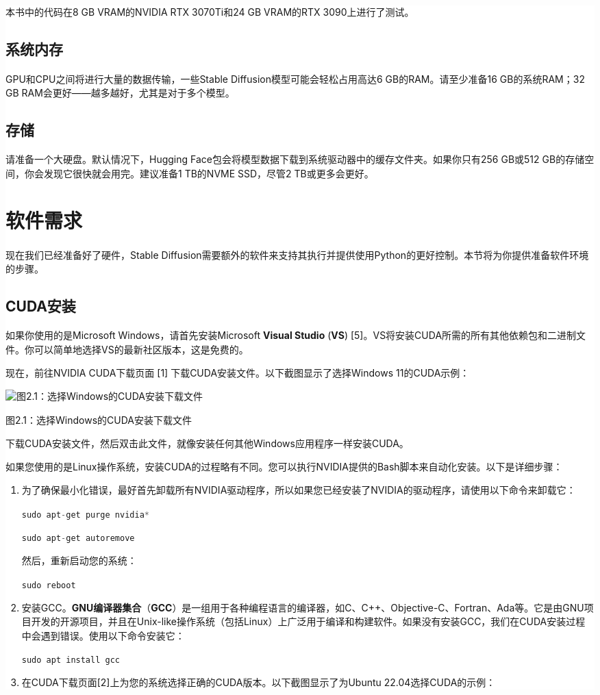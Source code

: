 本书中的代码在8 GB VRAM的NVIDIA RTX 3070Ti和24 GB VRAM的RTX 3090上进行了测试。

## 系统内存

GPU和CPU之间将进行大量的数据传输，一些Stable Diffusion模型可能会轻松占用高达6 GB的RAM。请至少准备16 GB的系统RAM；32 GB RAM会更好——越多越好，尤其是对于多个模型。

## 存储

请准备一个大硬盘。默认情况下，Hugging Face包会将模型数据下载到系统驱动器中的缓存文件夹。如果你只有256 GB或512 GB的存储空间，你会发现它很快就会用完。建议准备1 TB的NVME SSD，尽管2 TB或更多会更好。

# 软件需求

现在我们已经准备好了硬件，Stable Diffusion需要额外的软件来支持其执行并提供使用Python的更好控制。本节将为你提供准备软件环境的步骤。

## CUDA安装

如果你使用的是Microsoft Windows，请首先安装Microsoft **Visual Studio** (**VS**) [5]。VS将安装CUDA所需的所有其他依赖包和二进制文件。你可以简单地选择VS的最新社区版本，这是免费的。

现在，前往NVIDIA CUDA下载页面 [1] 下载CUDA安装文件。以下截图显示了选择Windows 11的CUDA示例：

![图2.1：选择Windows的CUDA安装下载文件](img/B21263_02_01.jpg)

图2.1：选择Windows的CUDA安装下载文件

下载CUDA安装文件，然后双击此文件，就像安装任何其他Windows应用程序一样安装CUDA。

如果您使用的是Linux操作系统，安装CUDA的过程略有不同。您可以执行NVIDIA提供的Bash脚本来自动化安装。以下是详细步骤：

1.  为了确保最小化错误，最好首先卸载所有NVIDIA驱动程序，所以如果您已经安装了NVIDIA的驱动程序，请使用以下命令来卸载它：

    ```py
    sudo apt-get purge nvidia*
    ```

    ```py
    sudo apt-get autoremove
    ```

    然后，重新启动您的系统：

    ```py
    sudo reboot
    ```

1.  安装GCC。**GNU编译器集合**（**GCC**）是一组用于各种编程语言的编译器，如C、C++、Objective-C、Fortran、Ada等。它是由GNU项目开发的开源项目，并且在Unix-like操作系统（包括Linux）上广泛用于编译和构建软件。如果没有安装GCC，我们在CUDA安装过程中会遇到错误。使用以下命令安装它：

    ```py
    sudo apt install gcc
    ```

1.  在CUDA下载页面[2]上为您的系统选择正确的CUDA版本。以下截图显示了为Ubuntu 22.04选择CUDA的示例：
